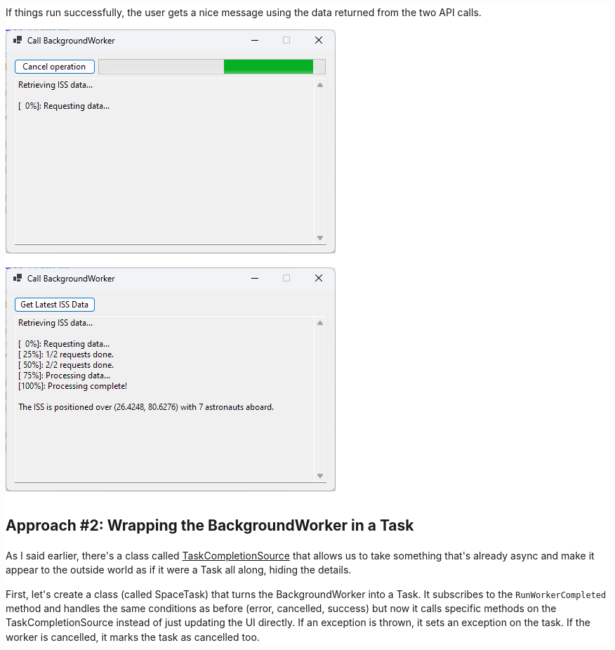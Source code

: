 If things run successfully, the user gets a nice message using the data returned from the two API calls.

![](content/posts/learn/_csharp/csharp-convert-backgroundworker-to-task/image.png)

![](content/posts/learn/_csharp/csharp-convert-backgroundworker-to-task/image-1.png)

## Approach #2: Wrapping the BackgroundWorker in a Task

As I said earlier, there's a class called [TaskCompletionSource](https://learn.microsoft.com/en-us/dotnet/api/system.threading.tasks.taskcompletionsource-1) that allows us to take something that's already async and make it appear to the outside world as if it were a Task all along, hiding the details.

First, let's create a class (called SpaceTask) that turns the BackgroundWorker into a Task. It subscribes to the `RunWorkerCompleted` method and handles the same conditions as before (error, cancelled, success) but now it calls specific methods on the TaskCompletionSource instead of just updating the UI directly. If an exception is thrown, it sets an exception on the task. If the worker is cancelled, it marks the task as cancelled too.
